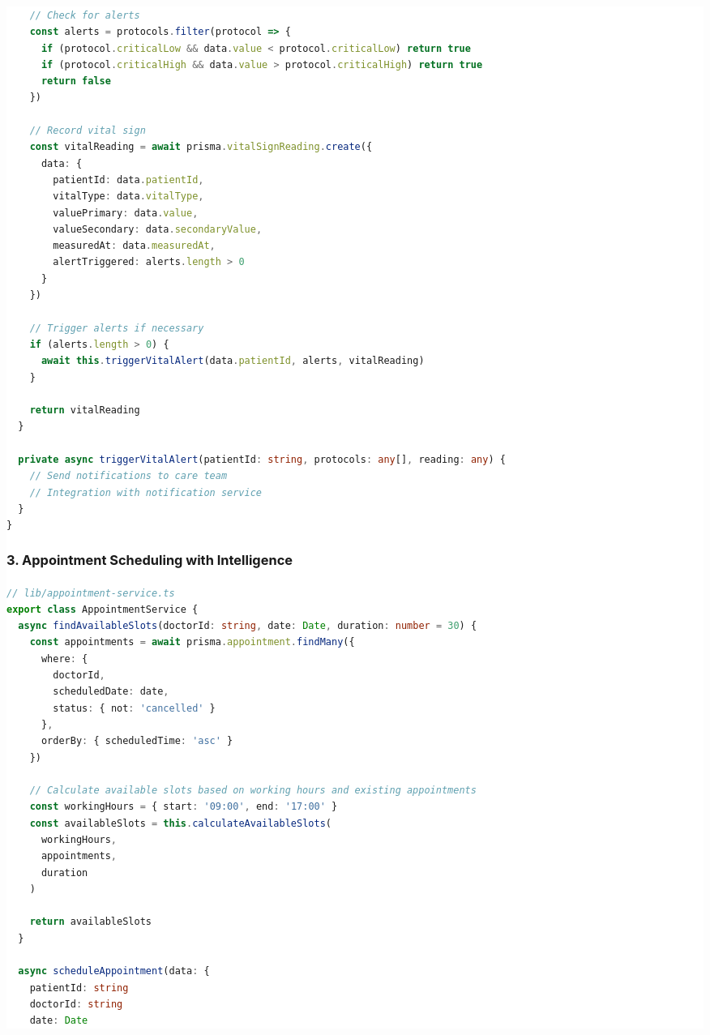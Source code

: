 ```typescript
    // Check for alerts
    const alerts = protocols.filter(protocol => {
      if (protocol.criticalLow && data.value < protocol.criticalLow) return true
      if (protocol.criticalHigh && data.value > protocol.criticalHigh) return true
      return false
    })
    
    // Record vital sign
    const vitalReading = await prisma.vitalSignReading.create({
      data: {
        patientId: data.patientId,
        vitalType: data.vitalType,
        valuePrimary: data.value,
        valueSecondary: data.secondaryValue,
        measuredAt: data.measuredAt,
        alertTriggered: alerts.length > 0
      }
    })
    
    // Trigger alerts if necessary
    if (alerts.length > 0) {
      await this.triggerVitalAlert(data.patientId, alerts, vitalReading)
    }
    
    return vitalReading
  }
  
  private async triggerVitalAlert(patientId: string, protocols: any[], reading: any) {
    // Send notifications to care team
    // Integration with notification service
  }
}
```

### 3. Appointment Scheduling with Intelligence
```typescript
// lib/appointment-service.ts
export class AppointmentService {
  async findAvailableSlots(doctorId: string, date: Date, duration: number = 30) {
    const appointments = await prisma.appointment.findMany({
      where: {
        doctorId,
        scheduledDate: date,
        status: { not: 'cancelled' }
      },
      orderBy: { scheduledTime: 'asc' }
    })
    
    // Calculate available slots based on working hours and existing appointments
    const workingHours = { start: '09:00', end: '17:00' }
    const availableSlots = this.calculateAvailableSlots(
      workingHours,
      appointments,
      duration
    )
    
    return availableSlots
  }
  
  async scheduleAppointment(data: {
    patientId: string
    doctorId: string
    date: Date
```